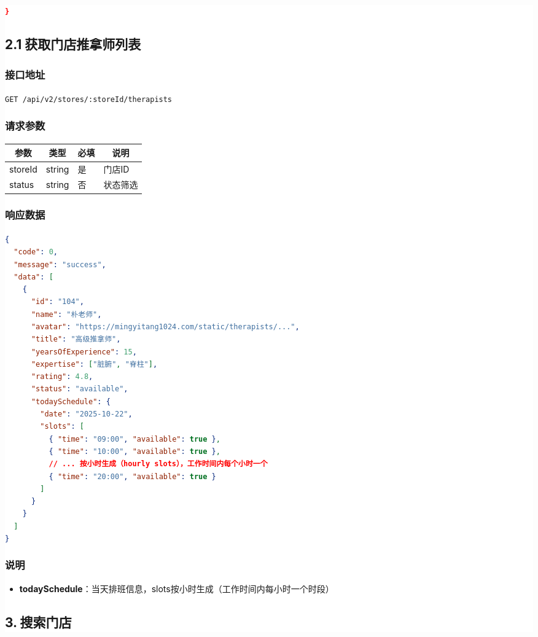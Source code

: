 ```json
}
```

## 2.1 获取门店推拿师列表

### 接口地址
```
GET /api/v2/stores/:storeId/therapists
```

### 请求参数
| 参数 | 类型 | 必填 | 说明 |
|------|------|------|------|
| storeId | string | 是 | 门店ID |
| status | string | 否 | 状态筛选 |

### 响应数据
```json
{
  "code": 0,
  "message": "success",
  "data": [
    {
      "id": "104",
      "name": "朴老师",
      "avatar": "https://mingyitang1024.com/static/therapists/...",
      "title": "高级推拿师",
      "yearsOfExperience": 15,
      "expertise": ["脏腑", "脊柱"],
      "rating": 4.8,
      "status": "available",
      "todaySchedule": {
        "date": "2025-10-22",
        "slots": [
          { "time": "09:00", "available": true },
          { "time": "10:00", "available": true },
          // ... 按小时生成（hourly slots），工作时间内每个小时一个
          { "time": "20:00", "available": true }
        ]
      }
    }
  ]
}
```

### 说明
- **todaySchedule**：当天排班信息，slots按小时生成（工作时间内每小时一个时段）

## 3. 搜索门店
